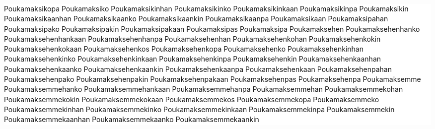 Poukamaksikopa
Poukamaksiko
Poukamaksikinhan
Poukamaksikinko
Poukamaksikinkaan
Poukamaksikinpa
Poukamaksikin
Poukamaksikaanhan
Poukamaksikaanko
Poukamaksikaankin
Poukamaksikaanpa
Poukamaksikaan
Poukamaksipahan
Poukamaksipako
Poukamaksipakin
Poukamaksipakaan
Poukamaksipas
Poukamaksipa
Poukamaksehen
Poukamaksehenhanko
Poukamaksehenhankaan
Poukamaksehenhanpa
Poukamaksehenhan
Poukamaksehenkohan
Poukamaksehenkokin
Poukamaksehenkokaan
Poukamaksehenkos
Poukamaksehenkopa
Poukamaksehenko
Poukamaksehenkinhan
Poukamaksehenkinko
Poukamaksehenkinkaan
Poukamaksehenkinpa
Poukamaksehenkin
Poukamaksehenkaanhan
Poukamaksehenkaanko
Poukamaksehenkaankin
Poukamaksehenkaanpa
Poukamaksehenkaan
Poukamaksehenpahan
Poukamaksehenpako
Poukamaksehenpakin
Poukamaksehenpakaan
Poukamaksehenpas
Poukamaksehenpa
Poukamaksemme
Poukamaksemmehanko
Poukamaksemmehankaan
Poukamaksemmehanpa
Poukamaksemmehan
Poukamaksemmekohan
Poukamaksemmekokin
Poukamaksemmekokaan
Poukamaksemmekos
Poukamaksemmekopa
Poukamaksemmeko
Poukamaksemmekinhan
Poukamaksemmekinko
Poukamaksemmekinkaan
Poukamaksemmekinpa
Poukamaksemmekin
Poukamaksemmekaanhan
Poukamaksemmekaanko
Poukamaksemmekaankin